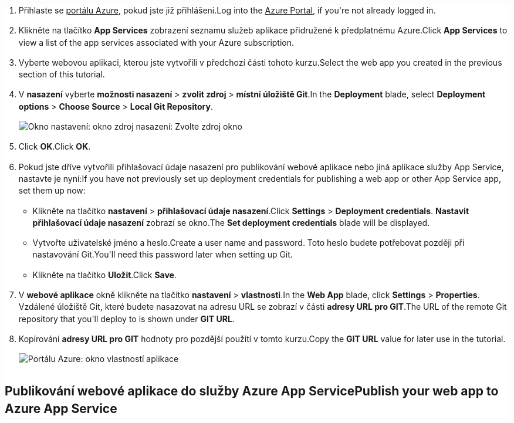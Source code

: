 1. <span data-ttu-id="1df0c-155">Přihlaste se [portálu Azure](https://portal.azure.com), pokud jste již přihlášeni.</span><span class="sxs-lookup"><span data-stu-id="1df0c-155">Log into the [Azure Portal](https://portal.azure.com), if you're not already logged in.</span></span>

2. <span data-ttu-id="1df0c-156">Klikněte na tlačítko **App Services** zobrazení seznamu služeb aplikace přidružené k předplatnému Azure.</span><span class="sxs-lookup"><span data-stu-id="1df0c-156">Click **App Services** to view a list of the app services associated with your Azure subscription.</span></span>

3. <span data-ttu-id="1df0c-157">Vyberte webovou aplikaci, kterou jste vytvořili v předchozí části tohoto kurzu.</span><span class="sxs-lookup"><span data-stu-id="1df0c-157">Select the web app you created in the previous section of this tutorial.</span></span>

4. <span data-ttu-id="1df0c-158">V **nasazení** vyberte **možnosti nasazení** > **zvolit zdroj** > **místní úložiště Git**.</span><span class="sxs-lookup"><span data-stu-id="1df0c-158">In the **Deployment** blade, select **Deployment options** > **Choose Source** > **Local Git Repository**.</span></span>

   ![Okno nastavení: okno zdroj nasazení: Zvolte zdroj okno](azure-continuous-deployment/_static/deployment-options.png)

5. <span data-ttu-id="1df0c-160">Click **OK**.</span><span class="sxs-lookup"><span data-stu-id="1df0c-160">Click **OK**.</span></span>

6. <span data-ttu-id="1df0c-161">Pokud jste dříve vytvořili přihlašovací údaje nasazení pro publikování webové aplikace nebo jiná aplikace služby App Service, nastavte je nyní:</span><span class="sxs-lookup"><span data-stu-id="1df0c-161">If you have not previously set up deployment credentials for publishing a web app or other App Service app, set them up now:</span></span>

   * <span data-ttu-id="1df0c-162">Klikněte na tlačítko **nastavení** > **přihlašovací údaje nasazení**.</span><span class="sxs-lookup"><span data-stu-id="1df0c-162">Click **Settings** > **Deployment credentials**.</span></span> <span data-ttu-id="1df0c-163">**Nastavit přihlašovací údaje nasazení** zobrazí se okno.</span><span class="sxs-lookup"><span data-stu-id="1df0c-163">The **Set deployment credentials** blade will be displayed.</span></span>

   * <span data-ttu-id="1df0c-164">Vytvořte uživatelské jméno a heslo.</span><span class="sxs-lookup"><span data-stu-id="1df0c-164">Create a user name and password.</span></span>  <span data-ttu-id="1df0c-165">Toto heslo budete potřebovat později při nastavování Git.</span><span class="sxs-lookup"><span data-stu-id="1df0c-165">You'll need this password later when setting up Git.</span></span>

   * <span data-ttu-id="1df0c-166">Klikněte na tlačítko **Uložit**.</span><span class="sxs-lookup"><span data-stu-id="1df0c-166">Click **Save**.</span></span>

7. <span data-ttu-id="1df0c-167">V **webové aplikace** okně klikněte na tlačítko **nastavení** > **vlastnosti**.</span><span class="sxs-lookup"><span data-stu-id="1df0c-167">In the **Web App** blade, click **Settings** > **Properties**.</span></span> <span data-ttu-id="1df0c-168">Vzdálené úložiště Git, které budete nasazovat na adresu URL se zobrazí v části **adresy URL pro GIT**.</span><span class="sxs-lookup"><span data-stu-id="1df0c-168">The URL of the remote Git repository that you'll deploy to is shown under **GIT URL**.</span></span>

8. <span data-ttu-id="1df0c-169">Kopírování **adresy URL pro GIT** hodnoty pro pozdější použití v tomto kurzu.</span><span class="sxs-lookup"><span data-stu-id="1df0c-169">Copy the **GIT URL** value for later use in the tutorial.</span></span>

   ![Portálu Azure: okno vlastností aplikace](azure-continuous-deployment/_static/09-azure-giturl.png)

## <a name="publish-your-web-app-to-azure-app-service"></a><span data-ttu-id="1df0c-171">Publikování webové aplikace do služby Azure App Service</span><span class="sxs-lookup"><span data-stu-id="1df0c-171">Publish your web app to Azure App Service</span></span>
